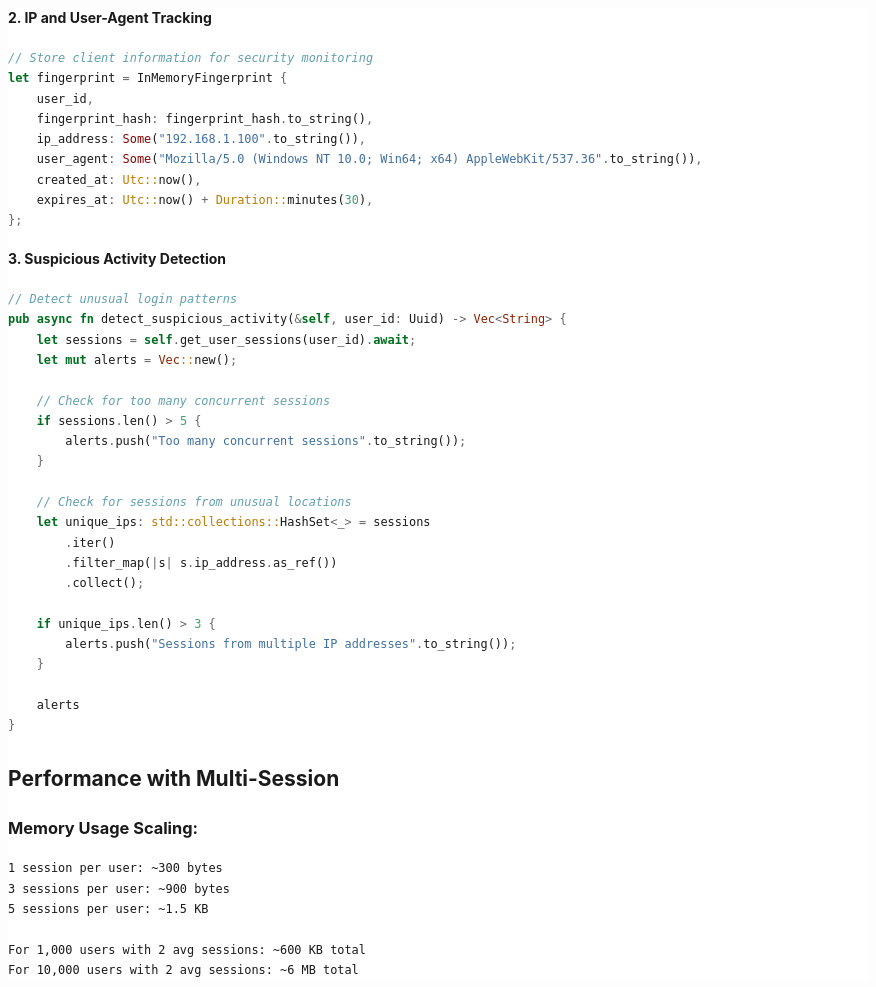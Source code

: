 #### **2. IP and User-Agent Tracking**
```rust
// Store client information for security monitoring
let fingerprint = InMemoryFingerprint {
    user_id,
    fingerprint_hash: fingerprint_hash.to_string(),
    ip_address: Some("192.168.1.100".to_string()),
    user_agent: Some("Mozilla/5.0 (Windows NT 10.0; Win64; x64) AppleWebKit/537.36".to_string()),
    created_at: Utc::now(),
    expires_at: Utc::now() + Duration::minutes(30),
};
```

#### **3. Suspicious Activity Detection**
```rust
// Detect unusual login patterns
pub async fn detect_suspicious_activity(&self, user_id: Uuid) -> Vec<String> {
    let sessions = self.get_user_sessions(user_id).await;
    let mut alerts = Vec::new();

    // Check for too many concurrent sessions
    if sessions.len() > 5 {
        alerts.push("Too many concurrent sessions".to_string());
    }

    // Check for sessions from unusual locations
    let unique_ips: std::collections::HashSet<_> = sessions
        .iter()
        .filter_map(|s| s.ip_address.as_ref())
        .collect();

    if unique_ips.len() > 3 {
        alerts.push("Sessions from multiple IP addresses".to_string());
    }

    alerts
}
```

## Performance with Multi-Session

### **Memory Usage Scaling:**
```
1 session per user: ~300 bytes
3 sessions per user: ~900 bytes
5 sessions per user: ~1.5 KB

For 1,000 users with 2 avg sessions: ~600 KB total
For 10,000 users with 2 avg sessions: ~6 MB total
```
